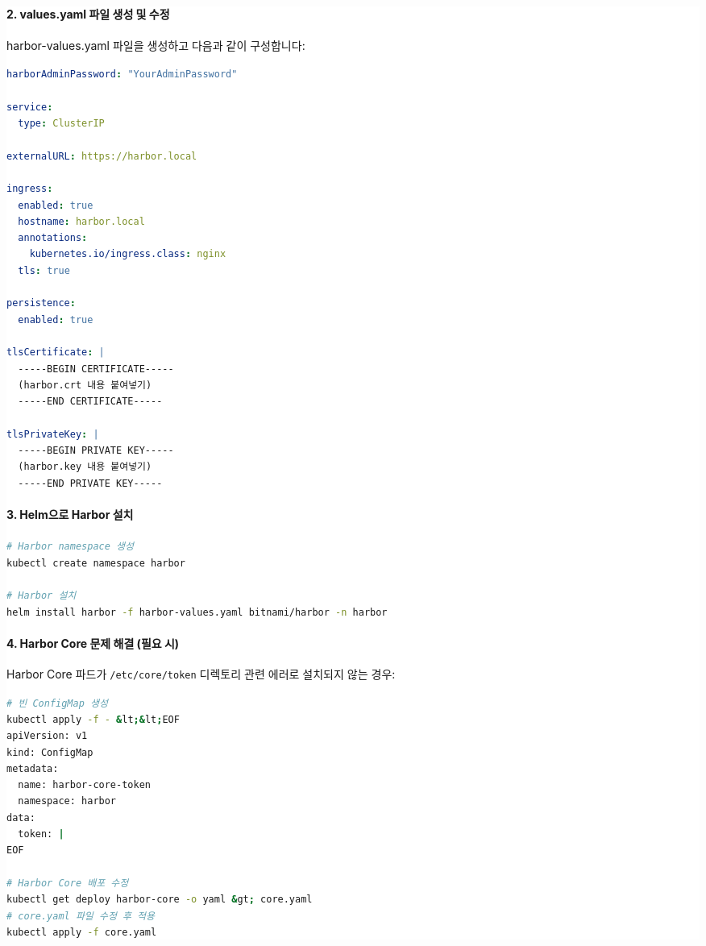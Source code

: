 
#### 2. values.yaml 파일 생성 및 수정

harbor-values.yaml 파일을 생성하고 다음과 같이 구성합니다:

```yaml
harborAdminPassword: "YourAdminPassword"

service:
  type: ClusterIP
  
externalURL: https://harbor.local

ingress:
  enabled: true
  hostname: harbor.local
  annotations:
    kubernetes.io/ingress.class: nginx
  tls: true

persistence:
  enabled: true

tlsCertificate: |
  -----BEGIN CERTIFICATE-----
  (harbor.crt 내용 붙여넣기)
  -----END CERTIFICATE-----
  
tlsPrivateKey: |
  -----BEGIN PRIVATE KEY-----
  (harbor.key 내용 붙여넣기)
  -----END PRIVATE KEY-----
```


#### 3. Helm으로 Harbor 설치

```bash
# Harbor namespace 생성
kubectl create namespace harbor

# Harbor 설치
helm install harbor -f harbor-values.yaml bitnami/harbor -n harbor
```


#### 4. Harbor Core 문제 해결 (필요 시)

Harbor Core 파드가 `/etc/core/token` 디렉토리 관련 에러로 설치되지 않는 경우:

```bash
# 빈 ConfigMap 생성
kubectl apply -f - &lt;&lt;EOF
apiVersion: v1
kind: ConfigMap
metadata:
  name: harbor-core-token
  namespace: harbor
data:
  token: |
EOF

# Harbor Core 배포 수정
kubectl get deploy harbor-core -o yaml &gt; core.yaml
# core.yaml 파일 수정 후 적용
kubectl apply -f core.yaml
```
